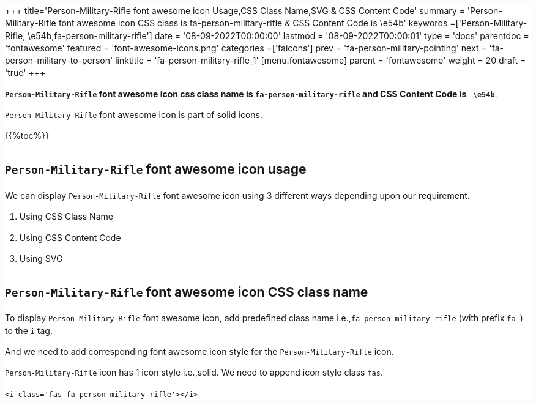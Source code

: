 
+++
title='Person-Military-Rifle font awesome icon Usage,CSS Class Name,SVG & CSS Content Code'
summary = 'Person-Military-Rifle font awesome icon CSS class is fa-person-military-rifle & CSS Content Code is  \e54b'
keywords =['Person-Military-Rifle, \e54b,fa-person-military-rifle']
date = '08-09-2022T00:00:00'
lastmod = '08-09-2022T00:00:01'
type = 'docs'
parentdoc = 'fontawesome'
featured = 'font-awesome-icons.png'
categories =['faicons']
prev = 'fa-person-military-pointing'
next = 'fa-person-military-to-person'
linktitle = 'fa-person-military-rifle_1'
[menu.fontawesome]
parent = 'fontawesome'
weight = 20
draft = 'true'
+++ 

**`Person-Military-Rifle` font awesome icon css class name is `fa-person-military-rifle` and CSS Content Code is ` \e54b`**.
 

`Person-Military-Rifle` font awesome icon is part of solid icons. 



{{%toc%}}
## `Person-Military-Rifle` font awesome icon usage
We can display `Person-Military-Rifle` font awesome icon using 3 different ways depending upon our requirement.

1. Using CSS Class Name 

2. Using CSS Content Code 

3. Using SVG 



## `Person-Military-Rifle` font awesome icon CSS class name

To display `Person-Military-Rifle` font awesome icon, add predefined class name i.e.,`fa-person-military-rifle` (with prefix `fa-`) to the `i` tag. 

And we need to add corresponding font awesome icon style for the `Person-Military-Rifle` icon.


`Person-Military-Rifle` icon has 1 icon style i.e.,solid. 
 We need to append icon style class `fas`.
```
<i class='fas fa-person-military-rifle'></i>

```
